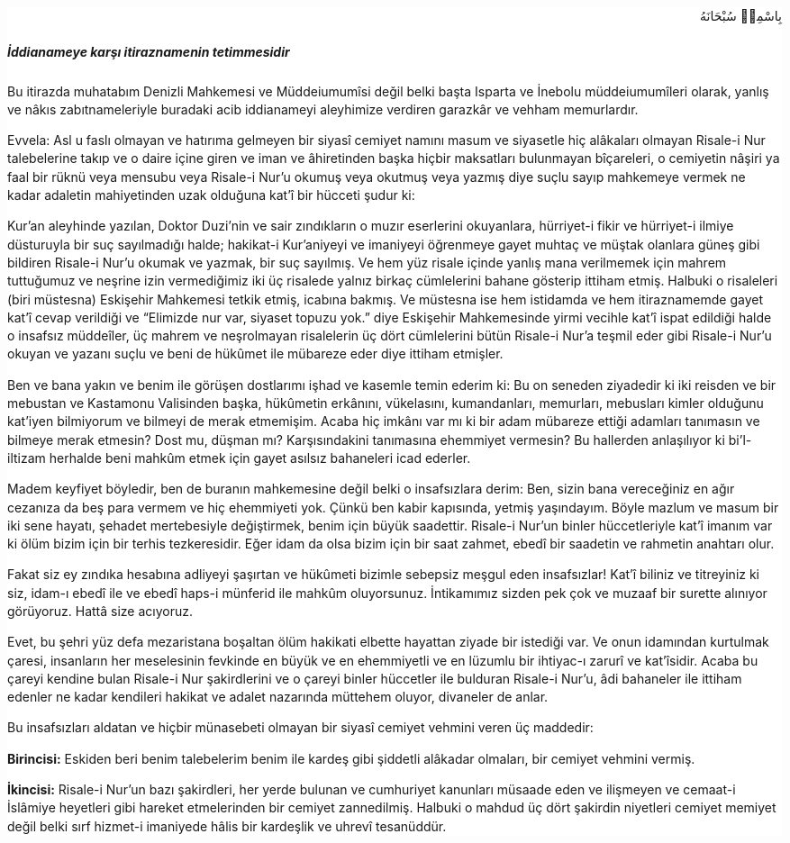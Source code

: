 <p class="arabic" dir="rtl">بِاسْمِهٖ سُبْحَانَهُ</p>

##### İddianameye karşı itiraznamenin tetimmesidir
Bu itirazda muhatabım Denizli Mahkemesi ve Müddeiumumîsi değil belki başta Isparta ve İnebolu müddeiumumîleri olarak, yanlış ve nâkıs zabıtnameleriyle buradaki acib iddianameyi aleyhimize verdiren garazkâr ve vehham memurlardır.

Evvela: Asl u faslı olmayan ve hatırıma gelmeyen bir siyasî cemiyet namını masum ve siyasetle hiç alâkaları olmayan Risale-i Nur talebelerine takıp ve o daire içine giren ve iman ve âhiretinden başka hiçbir maksatları bulunmayan bîçareleri, o cemiyetin nâşiri ya faal bir rüknü veya mensubu veya Risale-i Nur’u okumuş veya okutmuş veya yazmış diye suçlu sayıp mahkemeye vermek ne kadar adaletin mahiyetinden uzak olduğuna kat’î bir hücceti şudur ki:

Kur’an aleyhinde yazılan, Doktor Duzi’nin ve sair zındıkların o muzır eserlerini okuyanlara, hürriyet-i fikir ve hürriyet-i ilmiye düsturuyla bir suç sayılmadığı halde; hakikat-i Kur’aniyeyi ve imaniyeyi öğrenmeye gayet muhtaç ve müştak olanlara güneş gibi bildiren Risale-i Nur’u okumak ve yazmak, bir suç sayılmış. Ve hem yüz risale içinde yanlış mana verilmemek için mahrem tuttuğumuz ve neşrine izin vermediğimiz iki üç risalede yalnız birkaç cümlelerini bahane gösterip ittiham etmiş. Halbuki o risaleleri (biri müstesna) Eskişehir Mahkemesi tetkik etmiş, icabına bakmış. Ve müstesna ise hem istidamda ve hem itiraznamemde gayet kat’î cevap verildiği ve “Elimizde nur var, siyaset topuzu yok.” diye Eskişehir Mahkemesinde yirmi vecihle kat’î ispat edildiği halde o insafsız müddeîler, üç mahrem ve neşrolmayan risalelerin üç dört cümlelerini bütün Risale-i Nur’a teşmil eder gibi Risale-i Nur’u okuyan ve yazanı suçlu ve beni de hükûmet ile mübareze eder diye ittiham etmişler.

Ben ve bana yakın ve benim ile görüşen dostlarımı işhad ve kasemle temin ederim ki: Bu on seneden ziyadedir ki iki reisden ve bir mebustan ve Kastamonu Valisinden başka, hükûmetin erkânını, vükelasını, kumandanları, memurları, mebusları kimler olduğunu kat’iyen bilmiyorum ve bilmeyi de merak etmemişim. Acaba hiç imkânı var mı ki bir adam mübareze ettiği adamları tanımasın ve bilmeye merak etmesin? Dost mu, düşman mı? Karşısındakini tanımasına ehemmiyet vermesin? Bu hallerden anlaşılıyor ki bi’l-iltizam herhalde beni mahkûm etmek için gayet asılsız bahaneleri icad ederler.

Madem keyfiyet böyledir, ben de buranın mahkemesine değil belki o insafsızlara derim: Ben, sizin bana vereceğiniz en ağır cezanıza da beş para vermem ve hiç ehemmiyeti yok. Çünkü ben kabir kapısında, yetmiş yaşındayım. Böyle mazlum ve masum bir iki sene hayatı, şehadet mertebesiyle değiştirmek, benim için büyük saadettir. Risale-i Nur’un binler hüccetleriyle kat’î imanım var ki ölüm bizim için bir terhis tezkeresidir. Eğer idam da olsa bizim için bir saat zahmet, ebedî bir saadetin ve rahmetin anahtarı olur.

Fakat siz ey zındıka hesabına adliyeyi şaşırtan ve hükûmeti bizimle sebepsiz meşgul eden insafsızlar! Kat’î biliniz ve titreyiniz ki siz, idam-ı ebedî ile ve ebedî haps-i münferid ile mahkûm oluyorsunuz. İntikamımız sizden pek çok ve muzaaf bir surette alınıyor görüyoruz. Hattâ size acıyoruz.

Evet, bu şehri yüz defa mezaristana boşaltan ölüm hakikati elbette hayattan ziyade bir istediği var. Ve onun idamından kurtulmak çaresi, insanların her meselesinin fevkinde en büyük ve en ehemmiyetli ve en lüzumlu bir ihtiyac-ı zarurî ve kat’îsidir. Acaba bu çareyi kendine bulan Risale-i Nur şakirdlerini ve o çareyi binler hüccetler ile bulduran Risale-i Nur’u, âdi bahaneler ile ittiham edenler ne kadar kendileri hakikat ve adalet nazarında müttehem oluyor, divaneler de anlar.

Bu insafsızları aldatan ve hiçbir münasebeti olmayan bir siyasî cemiyet vehmini veren üç maddedir:

**Birincisi:** Eskiden beri benim talebelerim benim ile kardeş gibi şiddetli alâkadar olmaları, bir cemiyet vehmini vermiş.

**İkincisi:** Risale-i Nur’un bazı şakirdleri, her yerde bulunan ve cumhuriyet kanunları müsaade eden ve ilişmeyen ve cemaat-i İslâmiye heyetleri gibi hareket etmelerinden bir cemiyet zannedilmiş. Halbuki o mahdud üç dört şakirdin niyetleri cemiyet memiyet değil belki sırf hizmet-i imaniyede hâlis bir kardeşlik ve uhrevî tesanüddür.
